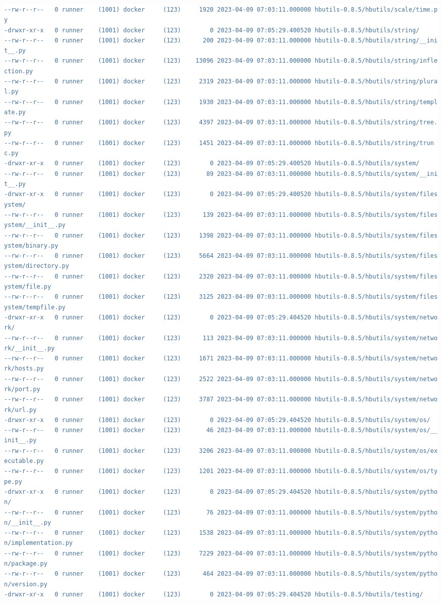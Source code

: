 ```diff
--rw-r--r--   0 runner    (1001) docker     (123)     1920 2023-04-09 07:03:11.000000 hbutils-0.8.5/hbutils/scale/time.py
-drwxr-xr-x   0 runner    (1001) docker     (123)        0 2023-04-09 07:05:29.400520 hbutils-0.8.5/hbutils/string/
--rw-r--r--   0 runner    (1001) docker     (123)      200 2023-04-09 07:03:11.000000 hbutils-0.8.5/hbutils/string/__init__.py
--rw-r--r--   0 runner    (1001) docker     (123)    13096 2023-04-09 07:03:11.000000 hbutils-0.8.5/hbutils/string/inflection.py
--rw-r--r--   0 runner    (1001) docker     (123)     2319 2023-04-09 07:03:11.000000 hbutils-0.8.5/hbutils/string/plural.py
--rw-r--r--   0 runner    (1001) docker     (123)     1930 2023-04-09 07:03:11.000000 hbutils-0.8.5/hbutils/string/template.py
--rw-r--r--   0 runner    (1001) docker     (123)     4397 2023-04-09 07:03:11.000000 hbutils-0.8.5/hbutils/string/tree.py
--rw-r--r--   0 runner    (1001) docker     (123)     1451 2023-04-09 07:03:11.000000 hbutils-0.8.5/hbutils/string/trunc.py
-drwxr-xr-x   0 runner    (1001) docker     (123)        0 2023-04-09 07:05:29.400520 hbutils-0.8.5/hbutils/system/
--rw-r--r--   0 runner    (1001) docker     (123)       89 2023-04-09 07:03:11.000000 hbutils-0.8.5/hbutils/system/__init__.py
-drwxr-xr-x   0 runner    (1001) docker     (123)        0 2023-04-09 07:05:29.400520 hbutils-0.8.5/hbutils/system/filesystem/
--rw-r--r--   0 runner    (1001) docker     (123)      139 2023-04-09 07:03:11.000000 hbutils-0.8.5/hbutils/system/filesystem/__init__.py
--rw-r--r--   0 runner    (1001) docker     (123)     1398 2023-04-09 07:03:11.000000 hbutils-0.8.5/hbutils/system/filesystem/binary.py
--rw-r--r--   0 runner    (1001) docker     (123)     5664 2023-04-09 07:03:11.000000 hbutils-0.8.5/hbutils/system/filesystem/directory.py
--rw-r--r--   0 runner    (1001) docker     (123)     2320 2023-04-09 07:03:11.000000 hbutils-0.8.5/hbutils/system/filesystem/file.py
--rw-r--r--   0 runner    (1001) docker     (123)     3125 2023-04-09 07:03:11.000000 hbutils-0.8.5/hbutils/system/filesystem/tempfile.py
-drwxr-xr-x   0 runner    (1001) docker     (123)        0 2023-04-09 07:05:29.404520 hbutils-0.8.5/hbutils/system/network/
--rw-r--r--   0 runner    (1001) docker     (123)      113 2023-04-09 07:03:11.000000 hbutils-0.8.5/hbutils/system/network/__init__.py
--rw-r--r--   0 runner    (1001) docker     (123)     1671 2023-04-09 07:03:11.000000 hbutils-0.8.5/hbutils/system/network/hosts.py
--rw-r--r--   0 runner    (1001) docker     (123)     2522 2023-04-09 07:03:11.000000 hbutils-0.8.5/hbutils/system/network/port.py
--rw-r--r--   0 runner    (1001) docker     (123)     3787 2023-04-09 07:03:11.000000 hbutils-0.8.5/hbutils/system/network/url.py
-drwxr-xr-x   0 runner    (1001) docker     (123)        0 2023-04-09 07:05:29.404520 hbutils-0.8.5/hbutils/system/os/
--rw-r--r--   0 runner    (1001) docker     (123)       46 2023-04-09 07:03:11.000000 hbutils-0.8.5/hbutils/system/os/__init__.py
--rw-r--r--   0 runner    (1001) docker     (123)     3206 2023-04-09 07:03:11.000000 hbutils-0.8.5/hbutils/system/os/executable.py
--rw-r--r--   0 runner    (1001) docker     (123)     1201 2023-04-09 07:03:11.000000 hbutils-0.8.5/hbutils/system/os/type.py
-drwxr-xr-x   0 runner    (1001) docker     (123)        0 2023-04-09 07:05:29.404520 hbutils-0.8.5/hbutils/system/python/
--rw-r--r--   0 runner    (1001) docker     (123)       76 2023-04-09 07:03:11.000000 hbutils-0.8.5/hbutils/system/python/__init__.py
--rw-r--r--   0 runner    (1001) docker     (123)     1538 2023-04-09 07:03:11.000000 hbutils-0.8.5/hbutils/system/python/implementation.py
--rw-r--r--   0 runner    (1001) docker     (123)     7229 2023-04-09 07:03:11.000000 hbutils-0.8.5/hbutils/system/python/package.py
--rw-r--r--   0 runner    (1001) docker     (123)      464 2023-04-09 07:03:11.000000 hbutils-0.8.5/hbutils/system/python/version.py
-drwxr-xr-x   0 runner    (1001) docker     (123)        0 2023-04-09 07:05:29.404520 hbutils-0.8.5/hbutils/testing/
```